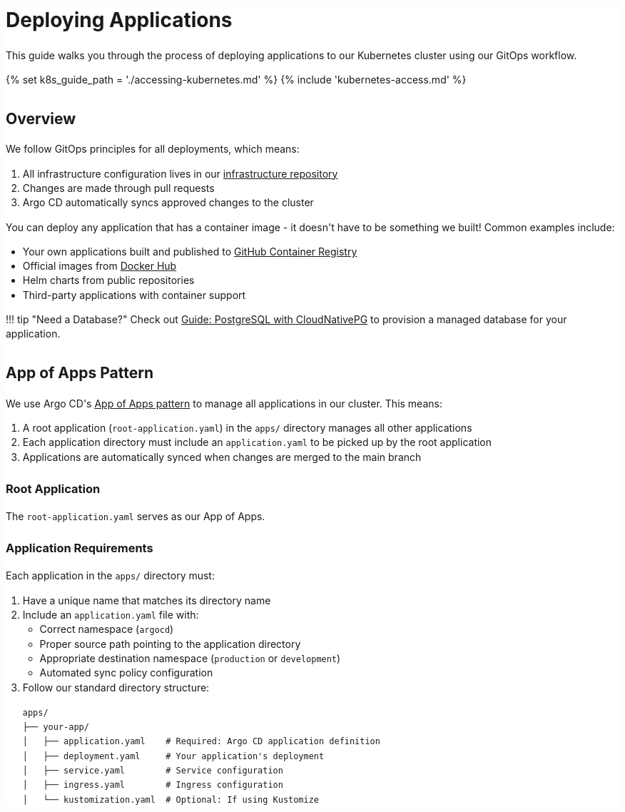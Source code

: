 # Deploying Applications

This guide walks you through the process of deploying applications to our Kubernetes cluster using our GitOps workflow.

{% set k8s_guide_path = './accessing-kubernetes.md' %}
{% include 'kubernetes-access.md' %}

## Overview

We follow GitOps principles for all deployments, which means:

1. All infrastructure configuration lives in our [infrastructure repository](https://github.com/indy-center/infrastructure)
2. Changes are made through pull requests
3. Argo CD automatically syncs approved changes to the cluster

You can deploy any application that has a container image - it doesn't have to be something we built! Common examples include:

-   Your own applications built and published to [GitHub Container Registry](https://docs.github.com/en/packages/working-with-a-github-packages-registry/working-with-the-container-registry)
-   Official images from [Docker Hub](https://hub.docker.com/)
-   Helm charts from public repositories
-   Third-party applications with container support


!!! tip "Need a Database?"
    Check out [Guide: PostgreSQL with CloudNativePG](../guides/postgres-database-cnpg.md) to provision a managed database for your application.


## App of Apps Pattern

We use Argo CD's [App of Apps pattern](https://argo-cd.readthedocs.io/en/stable/operator-manual/cluster-bootstrapping/#app-of-apps-pattern) to manage all applications in our cluster. This means:

1. A root application (`root-application.yaml`) in the `apps/` directory manages all other applications
2. Each application directory must include an `application.yaml` to be picked up by the root application
3. Applications are automatically synced when changes are merged to the main branch

### Root Application

The `root-application.yaml` serves as our App of Apps.

### Application Requirements

Each application in the `apps/` directory must:

1. Have a unique name that matches its directory name
2. Include an `application.yaml` file with:
    - Correct namespace (`argocd`)
    - Proper source path pointing to the application directory
    - Appropriate destination namespace (`production` or `development`)
    - Automated sync policy configuration
3. Follow our standard directory structure:
    ```
    apps/
    ├── your-app/
    │   ├── application.yaml    # Required: Argo CD application definition
    │   ├── deployment.yaml     # Your application's deployment
    │   ├── service.yaml        # Service configuration
    │   ├── ingress.yaml        # Ingress configuration
    │   └── kustomization.yaml  # Optional: If using Kustomize
